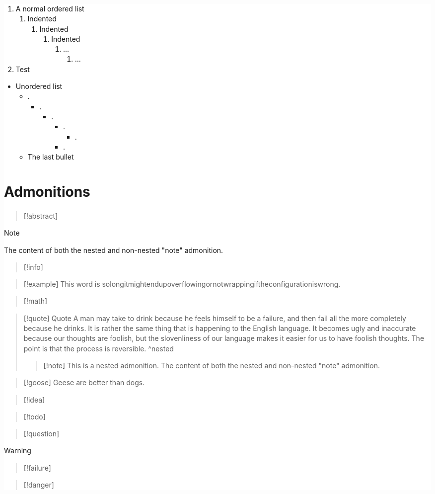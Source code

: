 1. A normal ordered list
    1. Indented
        1. Indented
            1. Indented
                1. ...
                    1. ...
2. Test

- Unordered list
    - .
        - .
            - .
                - .
                    - .
                - .
    - The last bullet

# Admonitions
>
> [!abstract]

> [!note]
> The content of both the nested and non-nested "note" admonition.

> [!info]


> [!example]
> This word is solongitmightendupoverflowingornotwrappingiftheconfigurationiswrong.


> [!math]

> [!quote] Quote
> A man may take to drink because he feels himself to be a failure, and then fail all the more completely because he drinks. It is rather the same thing that is happening to the English language. It becomes ugly and inaccurate because our thoughts are foolish, but the slovenliness of our language makes it easier for us to have foolish thoughts. The point is that the process is reversible. ^nested
>
> > [!note] This is a nested admonition.
> > The content of both the nested and non-nested "note" admonition.

> [!goose]
> Geese are better than dogs.

> [!idea]

> [!todo]

> [!question]

> [!warning]

> [!failure]

> [!danger]


[^1]: First footnote in a row.
[^2]: Second footnote in a row.
[^footnote]: Here's the detail, in a footnote. And here's a nested footnote.[^nested]
[^nested]: I'm a footnote. I'm enjoying my nest! 🪺